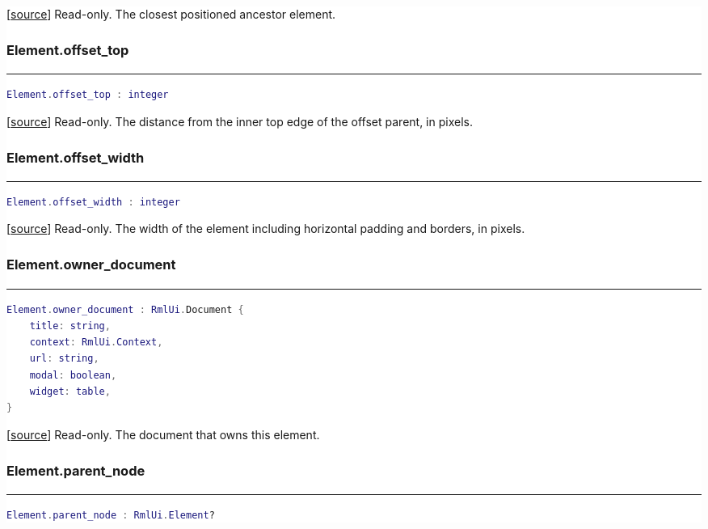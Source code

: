 [<a href="https://github.com/beyond-all-reason/RecoilEngine/blob/b29554ca8a91605fa235eafe60ad740783359665/rts/Rml/SolLua/bind/Element.cpp#L504-L504" target="_blank">source</a>]
Read-only. The closest positioned ancestor element.








### Element.offset_top
---
```lua
Element.offset_top : integer
```



[<a href="https://github.com/beyond-all-reason/RecoilEngine/blob/b29554ca8a91605fa235eafe60ad740783359665/rts/Rml/SolLua/bind/Element.cpp#L506-L506" target="_blank">source</a>]
Read-only. The distance from the inner top edge of the offset parent, in pixels.








### Element.offset_width
---
```lua
Element.offset_width : integer
```



[<a href="https://github.com/beyond-all-reason/RecoilEngine/blob/b29554ca8a91605fa235eafe60ad740783359665/rts/Rml/SolLua/bind/Element.cpp#L508-L508" target="_blank">source</a>]
Read-only. The width of the element including horizontal padding and borders, in pixels.








### Element.owner_document
---
```lua
Element.owner_document : RmlUi.Document {
    title: string,
    context: RmlUi.Context,
    url: string,
    modal: boolean,
    widget: table,
}
```



[<a href="https://github.com/beyond-all-reason/RecoilEngine/blob/b29554ca8a91605fa235eafe60ad740783359665/rts/Rml/SolLua/bind/Element.cpp#L510-L510" target="_blank">source</a>]
Read-only. The document that owns this element.








### Element.parent_node
---
```lua
Element.parent_node : RmlUi.Element?
```

